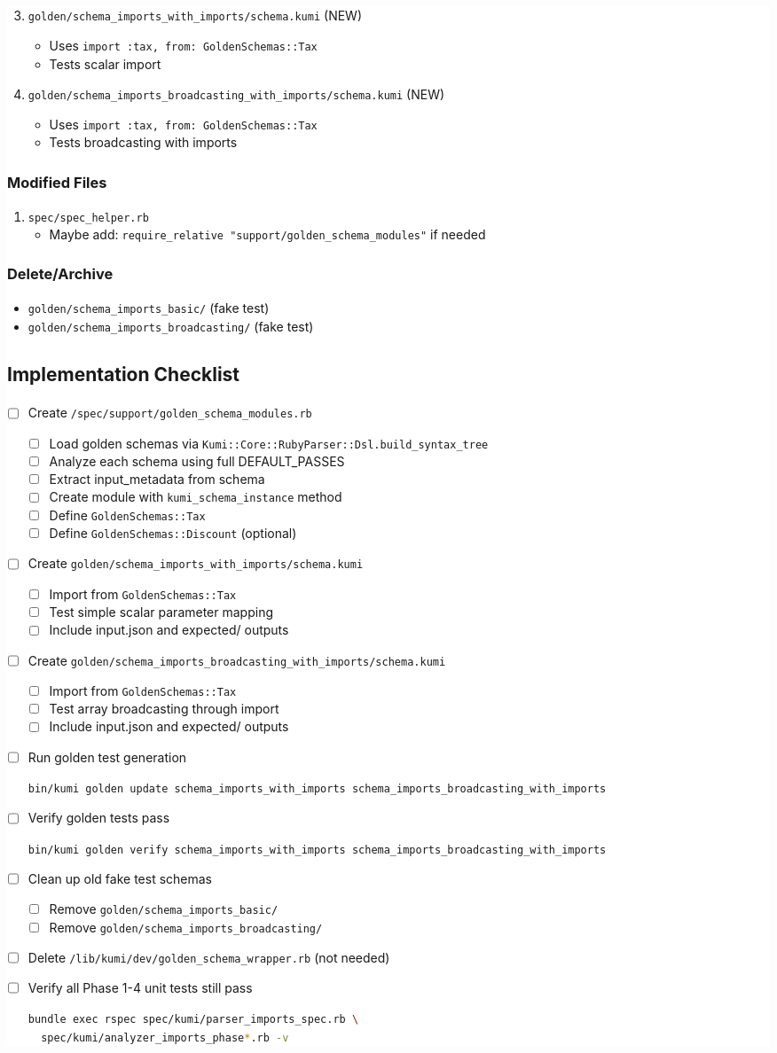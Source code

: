 3. `golden/schema_imports_with_imports/schema.kumi` (NEW)
   - Uses `import :tax, from: GoldenSchemas::Tax`
   - Tests scalar import

4. `golden/schema_imports_broadcasting_with_imports/schema.kumi` (NEW)
   - Uses `import :tax, from: GoldenSchemas::Tax`
   - Tests broadcasting with imports

### Modified Files
1. `spec/spec_helper.rb`
   - Maybe add: `require_relative "support/golden_schema_modules"` if needed

### Delete/Archive
- `golden/schema_imports_basic/` (fake test)
- `golden/schema_imports_broadcasting/` (fake test)

## Implementation Checklist

- [ ] Create `/spec/support/golden_schema_modules.rb`
  - [ ] Load golden schemas via `Kumi::Core::RubyParser::Dsl.build_syntax_tree`
  - [ ] Analyze each schema using full DEFAULT_PASSES
  - [ ] Extract input_metadata from schema
  - [ ] Create module with `kumi_schema_instance` method
  - [ ] Define `GoldenSchemas::Tax`
  - [ ] Define `GoldenSchemas::Discount` (optional)

- [ ] Create `golden/schema_imports_with_imports/schema.kumi`
  - [ ] Import from `GoldenSchemas::Tax`
  - [ ] Test simple scalar parameter mapping
  - [ ] Include input.json and expected/ outputs

- [ ] Create `golden/schema_imports_broadcasting_with_imports/schema.kumi`
  - [ ] Import from `GoldenSchemas::Tax`
  - [ ] Test array broadcasting through import
  - [ ] Include input.json and expected/ outputs

- [ ] Run golden test generation
  ```bash
  bin/kumi golden update schema_imports_with_imports schema_imports_broadcasting_with_imports
  ```

- [ ] Verify golden tests pass
  ```bash
  bin/kumi golden verify schema_imports_with_imports schema_imports_broadcasting_with_imports
  ```

- [ ] Clean up old fake test schemas
  - [ ] Remove `golden/schema_imports_basic/`
  - [ ] Remove `golden/schema_imports_broadcasting/`

- [ ] Delete `/lib/kumi/dev/golden_schema_wrapper.rb` (not needed)

- [ ] Verify all Phase 1-4 unit tests still pass
  ```bash
  bundle exec rspec spec/kumi/parser_imports_spec.rb \
    spec/kumi/analyzer_imports_phase*.rb -v
  ```

